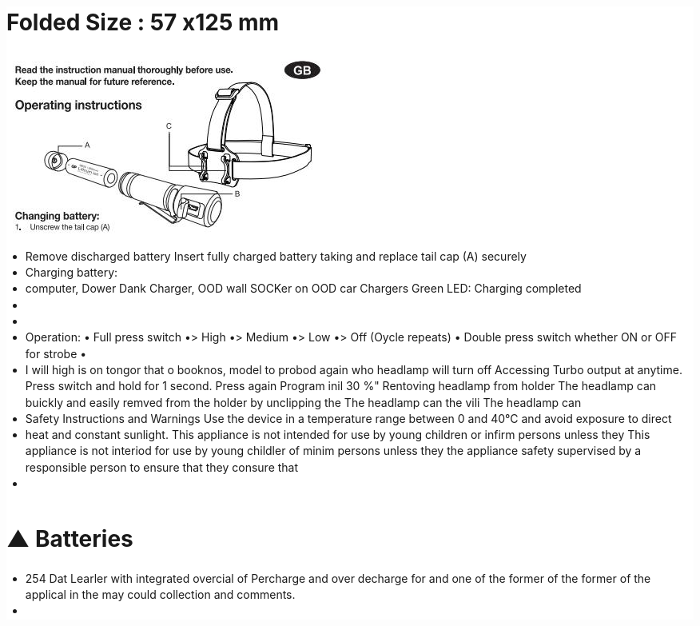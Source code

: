 # Folded Size : 57 x125 mm

![](_page_0_Figure_1.jpeg)

- Remove discharged battery
Insert fully charged battery taking
 and replace tail cap (A) securely
- Charging battery:
- computer, Dower Dank Charger, OOD wall SOCKer on OOD car Chargers
 Green LED: Charging completed
- 
- 
- Operation:
 • Full press switch •> High •> Medium •> Low •> Off (Oycle repeats)
 • Double press switch whether ON or OFF for strobe
•
- I will high is on tongor that o booknos, model to probod again who
 headlamp will turn off
 Accessing Turbo output at anytime. Press switch and hold for 1 second. Press again Program inil 30 %"
 Rentoving headlamp from holder
 The headlamp can buickly and easily remved from the holder by unclipping the 
 The headlamp can the vili The headlamp can
- Safety Instructions and Warnings
Use the device in a temperature range between 0 and 40°C and avoid exposure to direct
- heat and constant sunlight.
This appliance is not intended for use by young children or infirm persons unless they This appliance is not interiod for use by young childler of minim persons unless they
the appliance safety supervised by a responsible person to ensure that they consure that
- 

# ▲ Batteries

- 254 Dat Learler with integrated overcial of Percharge and over decharge for and one of the former of the former of
 the applical in the may could collection and comments.
- 
